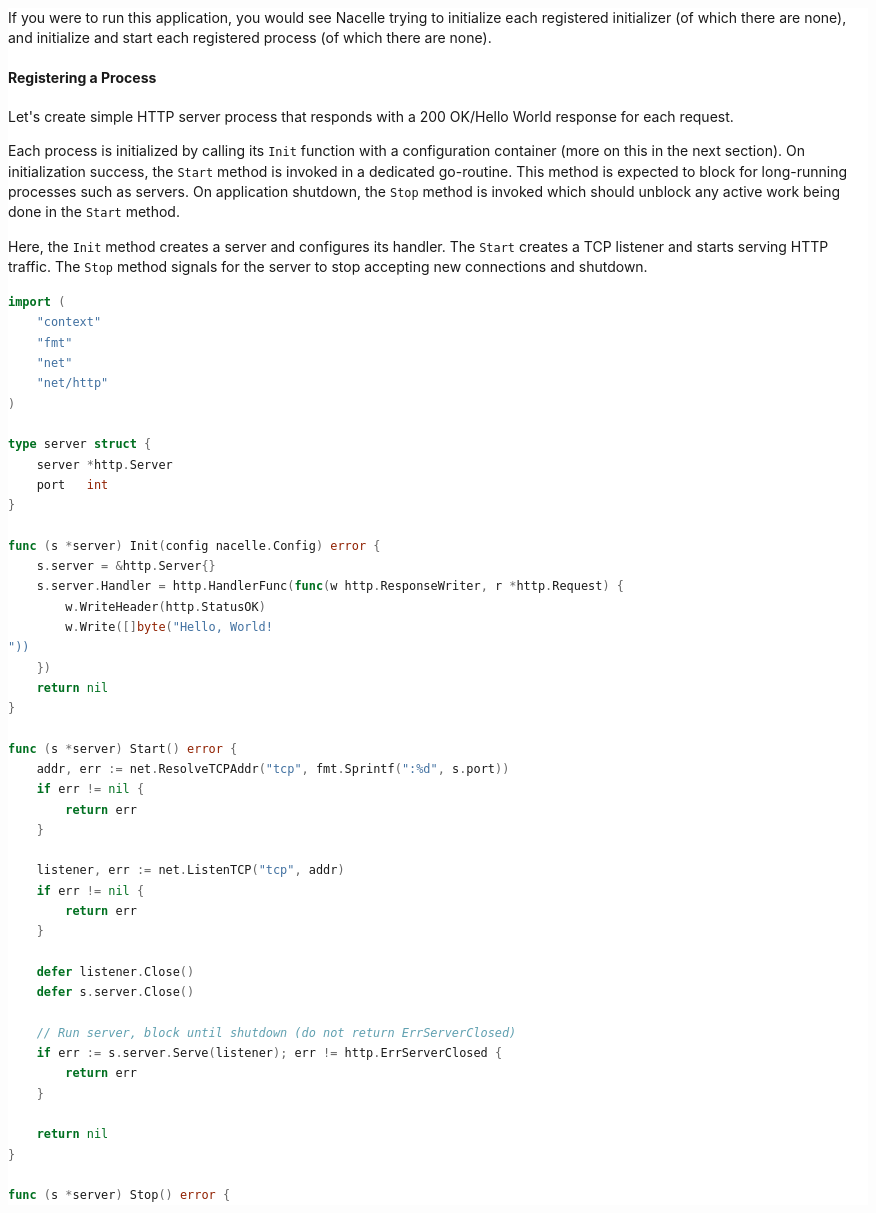 
If you were to run this application, you would see Nacelle trying to initialize each registered initializer (of which there are none), and initialize and start each registered process (of which there are none).

#### Registering a Process

Let's create simple HTTP server process that responds with a 200 OK/Hello World response for each request.

Each process is initialized by calling its `Init` function with a configuration container (more on this in the next section). On initialization success, the `Start` method is invoked in a dedicated go-routine. This method is expected to block for long-running processes such as servers. On application shutdown, the `Stop` method is invoked which should unblock any active work being done in the `Start` method.

Here, the `Init` method creates a server and configures its handler. The `Start` creates a TCP listener and starts serving HTTP traffic. The `Stop` method signals for the server to stop accepting new connections and shutdown.

```go
import (
    "context"
    "fmt"
    "net"
    "net/http"
)

type server struct {
    server *http.Server
    port   int
}

func (s *server) Init(config nacelle.Config) error {
    s.server = &http.Server{}
    s.server.Handler = http.HandlerFunc(func(w http.ResponseWriter, r *http.Request) {
        w.WriteHeader(http.StatusOK)
        w.Write([]byte("Hello, World!
"))
    })
    return nil
}

func (s *server) Start() error {
    addr, err := net.ResolveTCPAddr("tcp", fmt.Sprintf(":%d", s.port))
    if err != nil {
        return err
    }

    listener, err := net.ListenTCP("tcp", addr)
    if err != nil {
        return err
    }

    defer listener.Close()
    defer s.server.Close()

    // Run server, block until shutdown (do not return ErrServerClosed)
    if err := s.server.Serve(listener); err != http.ErrServerClosed {
        return err
    }

    return nil
}

func (s *server) Stop() error {
```